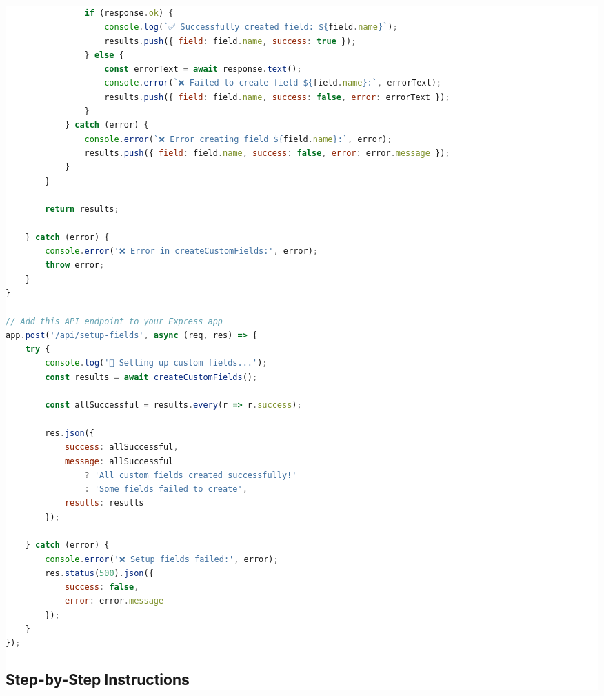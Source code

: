 ```javascript
                if (response.ok) {
                    console.log(`✅ Successfully created field: ${field.name}`);
                    results.push({ field: field.name, success: true });
                } else {
                    const errorText = await response.text();
                    console.error(`❌ Failed to create field ${field.name}:`, errorText);
                    results.push({ field: field.name, success: false, error: errorText });
                }
            } catch (error) {
                console.error(`❌ Error creating field ${field.name}:`, error);
                results.push({ field: field.name, success: false, error: error.message });
            }
        }
        
        return results;
        
    } catch (error) {
        console.error('❌ Error in createCustomFields:', error);
        throw error;
    }
}

// Add this API endpoint to your Express app
app.post('/api/setup-fields', async (req, res) => {
    try {
        console.log('🔧 Setting up custom fields...');
        const results = await createCustomFields();
        
        const allSuccessful = results.every(r => r.success);
        
        res.json({ 
            success: allSuccessful,
            message: allSuccessful 
                ? 'All custom fields created successfully!' 
                : 'Some fields failed to create',
            results: results
        });
        
    } catch (error) {
        console.error('❌ Setup fields failed:', error);
        res.status(500).json({ 
            success: false, 
            error: error.message 
        });
    }
});
```

## Step-by-Step Instructions
